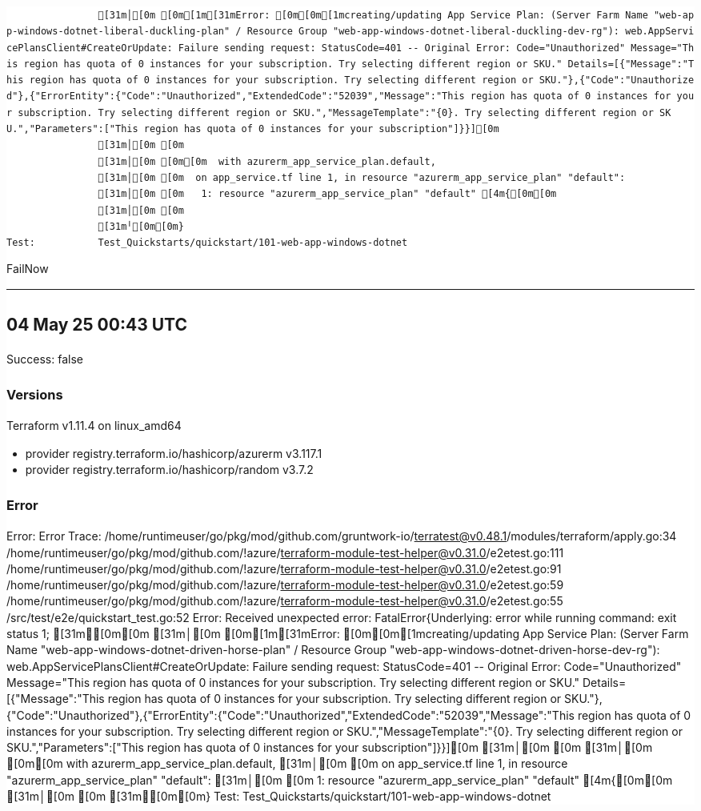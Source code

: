 	            	[31m│[0m [0m[1m[31mError: [0m[0m[1mcreating/updating App Service Plan: (Server Farm Name "web-app-windows-dotnet-liberal-duckling-plan" / Resource Group "web-app-windows-dotnet-liberal-duckling-dev-rg"): web.AppServicePlansClient#CreateOrUpdate: Failure sending request: StatusCode=401 -- Original Error: Code="Unauthorized" Message="This region has quota of 0 instances for your subscription. Try selecting different region or SKU." Details=[{"Message":"This region has quota of 0 instances for your subscription. Try selecting different region or SKU."},{"Code":"Unauthorized"},{"ErrorEntity":{"Code":"Unauthorized","ExtendedCode":"52039","Message":"This region has quota of 0 instances for your subscription. Try selecting different region or SKU.","MessageTemplate":"{0}. Try selecting different region or SKU.","Parameters":["This region has quota of 0 instances for your subscription"]}}][0m
	            	[31m│[0m [0m
	            	[31m│[0m [0m[0m  with azurerm_app_service_plan.default,
	            	[31m│[0m [0m  on app_service.tf line 1, in resource "azurerm_app_service_plan" "default":
	            	[31m│[0m [0m   1: resource "azurerm_app_service_plan" "default" [4m{[0m[0m
	            	[31m│[0m [0m
	            	[31m╵[0m[0m}
	Test:       	Test_Quickstarts/quickstart/101-web-app-windows-dotnet

FailNow

---

## 04 May 25 00:43 UTC

Success: false

### Versions

Terraform v1.11.4
on linux_amd64
+ provider registry.terraform.io/hashicorp/azurerm v3.117.1
+ provider registry.terraform.io/hashicorp/random v3.7.2

### Error

Error:
	Error Trace:	/home/runtimeuser/go/pkg/mod/github.com/gruntwork-io/terratest@v0.48.1/modules/terraform/apply.go:34
	            				/home/runtimeuser/go/pkg/mod/github.com/!azure/terraform-module-test-helper@v0.31.0/e2etest.go:111
	            				/home/runtimeuser/go/pkg/mod/github.com/!azure/terraform-module-test-helper@v0.31.0/e2etest.go:91
	            				/home/runtimeuser/go/pkg/mod/github.com/!azure/terraform-module-test-helper@v0.31.0/e2etest.go:59
	            				/home/runtimeuser/go/pkg/mod/github.com/!azure/terraform-module-test-helper@v0.31.0/e2etest.go:55
	            				/src/test/e2e/quickstart_test.go:52
	Error:      	Received unexpected error:
	            	FatalError{Underlying: error while running command: exit status 1; [31m╷[0m[0m
	            	[31m│[0m [0m[1m[31mError: [0m[0m[1mcreating/updating App Service Plan: (Server Farm Name "web-app-windows-dotnet-driven-horse-plan" / Resource Group "web-app-windows-dotnet-driven-horse-dev-rg"): web.AppServicePlansClient#CreateOrUpdate: Failure sending request: StatusCode=401 -- Original Error: Code="Unauthorized" Message="This region has quota of 0 instances for your subscription. Try selecting different region or SKU." Details=[{"Message":"This region has quota of 0 instances for your subscription. Try selecting different region or SKU."},{"Code":"Unauthorized"},{"ErrorEntity":{"Code":"Unauthorized","ExtendedCode":"52039","Message":"This region has quota of 0 instances for your subscription. Try selecting different region or SKU.","MessageTemplate":"{0}. Try selecting different region or SKU.","Parameters":["This region has quota of 0 instances for your subscription"]}}][0m
	            	[31m│[0m [0m
	            	[31m│[0m [0m[0m  with azurerm_app_service_plan.default,
	            	[31m│[0m [0m  on app_service.tf line 1, in resource "azurerm_app_service_plan" "default":
	            	[31m│[0m [0m   1: resource "azurerm_app_service_plan" "default" [4m{[0m[0m
	            	[31m│[0m [0m
	            	[31m╵[0m[0m}
	Test:       	Test_Quickstarts/quickstart/101-web-app-windows-dotnet
